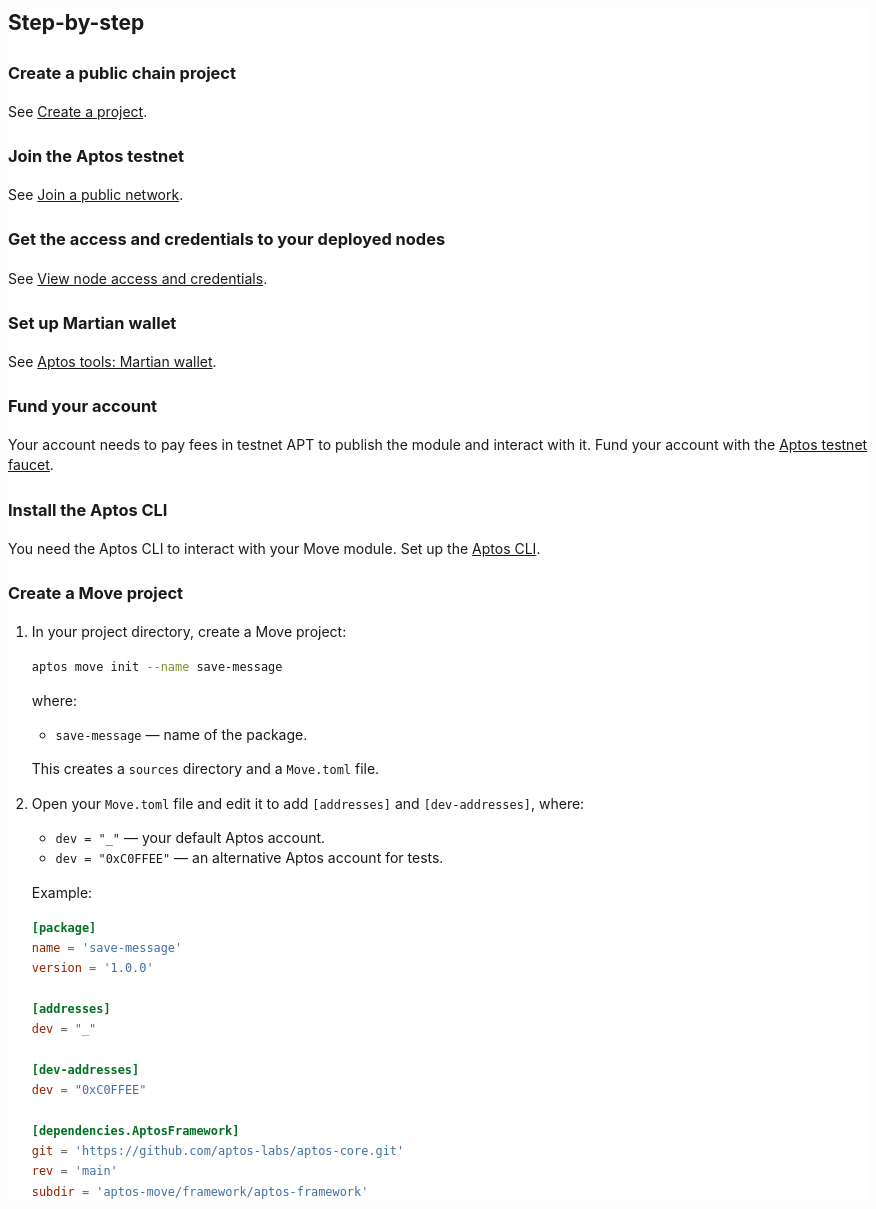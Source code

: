 ## Step-by-step

### Create a public chain project

See [Create a project](/platform/create-a-project).

### Join the Aptos testnet

See [Join a public network](/platform/join-a-public-network).

### Get the access and credentials to your deployed nodes

See [View node access and credentials](/platform/view-node-access-and-credentials).

### Set up Martian wallet

See [Aptos tools: Martian wallet](/operations/aptos/tools).

### Fund your account

Your account needs to pay fees in testnet APT to publish the module and interact with it. Fund your account with the [Aptos testnet faucet](https://aptoslabs.com/testnet-faucet).

### Install the Aptos CLI

You need the Aptos CLI to interact with your Move module. Set up the [Aptos CLI](https://aptos.dev/cli-tools/aptos-cli-tool/install-aptos-cli).

### Create a Move project

1. In your project directory, create a Move project:

   ```sh
   aptos move init --name save-message
   ```
   where:

   * `save-message` — name of the package.

   This creates a `sources` directory and a `Move.toml` file.

2. Open your `Move.toml` file and edit it to add `[addresses]` and `[dev-addresses]`, where:

   * `dev = "_"` — your default Aptos account.
   * `dev = "0xC0FFEE"` — an alternative Aptos account for tests.

   Example:

   ```toml
   [package]
   name = 'save-message'
   version = '1.0.0'

   [addresses]
   dev = "_"

   [dev-addresses]
   dev = "0xC0FFEE"

   [dependencies.AptosFramework]
   git = 'https://github.com/aptos-labs/aptos-core.git'
   rev = 'main'
   subdir = 'aptos-move/framework/aptos-framework'
   ```
